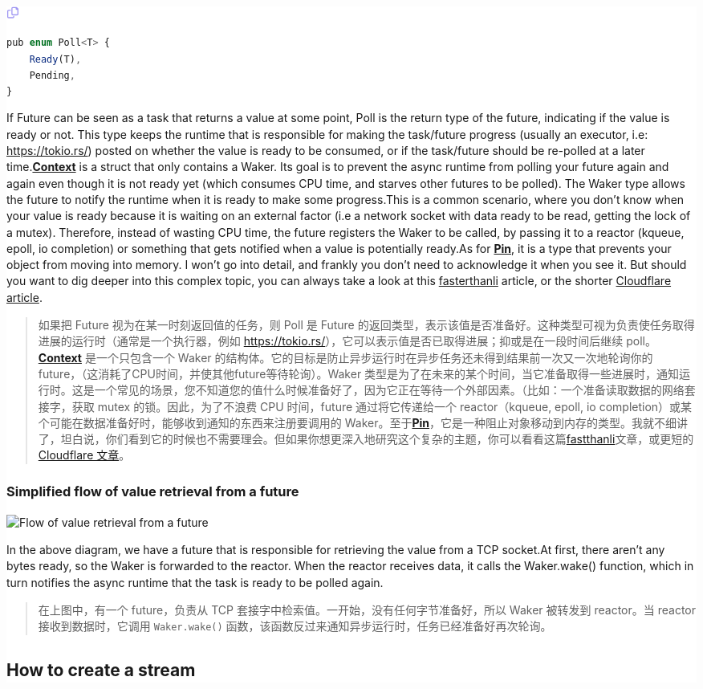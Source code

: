<svg xmlns="http://www.w3.org/2000/svg" width="15" height="15" fill="none" viewBox="0 0 15 15"><path fill="#A097F2" d="M14.727 2.591L13.059.923a.89.89 0 00-.63-.273H7.974c-.985 0-1.75.793-1.75 1.75v7c.027.984.793 1.75 1.777 1.75h5.25c.957 0 1.75-.766 1.75-1.75V3.22a.89.89 0 00-.273-.629zM13.687 9.4a.45.45 0 01-.437.437H7.973a.432.432 0 01-.438-.437V2.427c0-.246.192-.438.438-.438h3.5l.027 1.286c0 .492.383.875.875.875h1.285V9.4h.027zm-5.25 3.5a.45.45 0 01-.437.437H2.723a.432.432 0 01-.438-.437V5.927a.45.45 0 01.438-.438h2.652V4.15H2.723c-.957 0-1.75.794-1.75 1.75l.027 7c0 .985.766 1.75 1.75 1.75H8c.957 0 1.75-.765 1.75-1.75v-.874H8.437v.875z"></path></svg>

```js
pub enum Poll<T> {
    Ready(T),
    Pending,
}
```

If Future can be seen as a task that returns a value at some point, Poll is the return type of the future, indicating if the value is ready or not. This type keeps the runtime that is responsible for making the task/future progress \(usually an executor, i.e: <https://tokio.rs/>\) posted on whether the value is ready to be consumed, or if the task/future should be re-polled at a later time.[**Context**](https://doc.rust-lang.org/std/task/struct.Context.html) is a struct that only contains a Waker. Its goal is to prevent the async runtime from polling your future again and again even though it is not ready yet \(which consumes CPU time, and starves other futures to be polled\). The Waker type allows the future to notify the runtime when it is ready to make some progress.This is a common scenario, where you don’t know when your value is ready because it is waiting on an external factor \(i.e a network socket with data ready to be read, getting the lock of a mutex\). Therefore, instead of wasting CPU time, the future registers the Waker to be called, by passing it to a reactor \(kqueue, epoll, io completion\) or something that gets notified when a value is potentially ready.As for [**Pin**](https://doc.rust-lang.org/std/pin/struct.Pin.html), it is a type that prevents your object from moving into memory. I won’t go into detail, and frankly you don’t need to acknowledge it when you see it. But should you want to dig deeper into this complex topic, you can always take a look at this [fasterthanli](https://fasterthanli.me/articles/pin-and-suffering) article, or the shorter [Cloudflare article](https://blog.cloudflare.com/pin-and-unpin-in-rust).
> 如果把 Future 视为在某一时刻返回值的任务，则 Poll 是 Future 的返回类型，表示该值是否准备好。这种类型可视为负责使任务取得进展的运行时（通常是一个执行器，例如 <https://tokio.rs/>），它可以表示值是否已取得进展；抑或是在一段时间后继续 poll。[**Context**](https://doc.rust-lang.org/std/task/struct.Context.html) 是一个只包含一个 Waker 的结构体。它的目标是防止异步运行时在异步任务还未得到结果前一次又一次地轮询你的 future，（这消耗了CPU时间，并使其他future等待轮询）。Waker 类型是为了在未来的某个时间，当它准备取得一些进展时，通知运行时。这是一个常见的场景，您不知道您的值什么时候准备好了，因为它正在等待一个外部因素。（比如：一个准备读取数据的网络套接字，获取 mutex 的锁。因此，为了不浪费 CPU 时间，future 通过将它传递给一个 reactor（kqueue, epoll, io completion）或某个可能在数据准备好时，能够收到通知的东西来注册要调用的 Waker。至于[**Pin**](https://doc.rust-lang.org/std/pin/struct.Pin.html)，它是一种阻止对象移动到内存的类型。我就不细讲了，坦白说，你们看到它的时候也不需要理会。但如果你想更深入地研究这个复杂的主题，你可以看看这篇[fastthanli](https://fasterthanli.me/articles/pin-and-suffering)文章，或更短的 [Cloudflare 文章](https://blog.cloudflare.com/pin-and-unpin-in-rust)。

### Simplified flow of value retrieval from a future

![Flow of value retrieval from a future](https://images.prismic.io/qovery/f436d73e-bfb1-4f1a-9a44-adf8596110a9_2022-05-03_14-03.png?auto=compress,format)

In the above diagram, we have a future that is responsible for retrieving the value from a TCP socket.At first, there aren’t any bytes ready, so the Waker is forwarded to the reactor. When the reactor receives data, it calls the Waker.wake\(\) function, which in turn notifies the async runtime that the task is ready to be polled again.
> 在上图中，有一个 future，负责从 TCP 套接字中检索值。一开始，没有任何字节准备好，所以 Waker 被转发到 reactor。当 reactor 接收到数据时，它调用 `Waker.wake()` 函数，该函数反过来通知异步运行时，任务已经准备好再次轮询。

## How to create a stream
